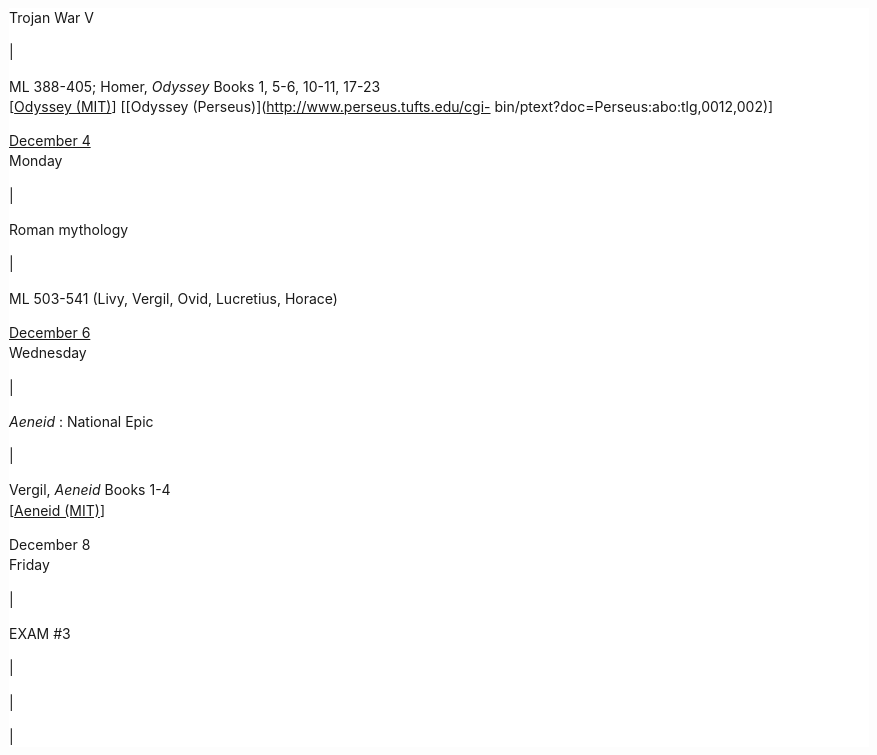Trojan War V

|

ML 388-405; Homer, _Odyssey_ Books 1, 5-6, 10-11, 17-23  
[[Odyssey (MIT)](http://the-tech.mit.edu/Classics/Homer/odyssey.mb.txt)]
[[Odyssey (Perseus)](http://www.perseus.tufts.edu/cgi-
bin/ptext?doc=Perseus:abo:tlg,0012,002)]  
  
[December 4](myth1204.html)  
Monday

|

Roman mythology

|

ML 503-541 (Livy, Vergil, Ovid, Lucretius, Horace)  
  
[December 6](myth1206.html)  
Wednesday

|

_Aeneid_ : National Epic

|

Vergil, _Aeneid_ Books 1-4  
[[Aeneid (MIT)](http://the-tech.mit.edu/Classics/Virgil/aeneid.mb.txt)]  
  
December 8  
Friday

|

EXAM #3

|  
  
|

|  
  


